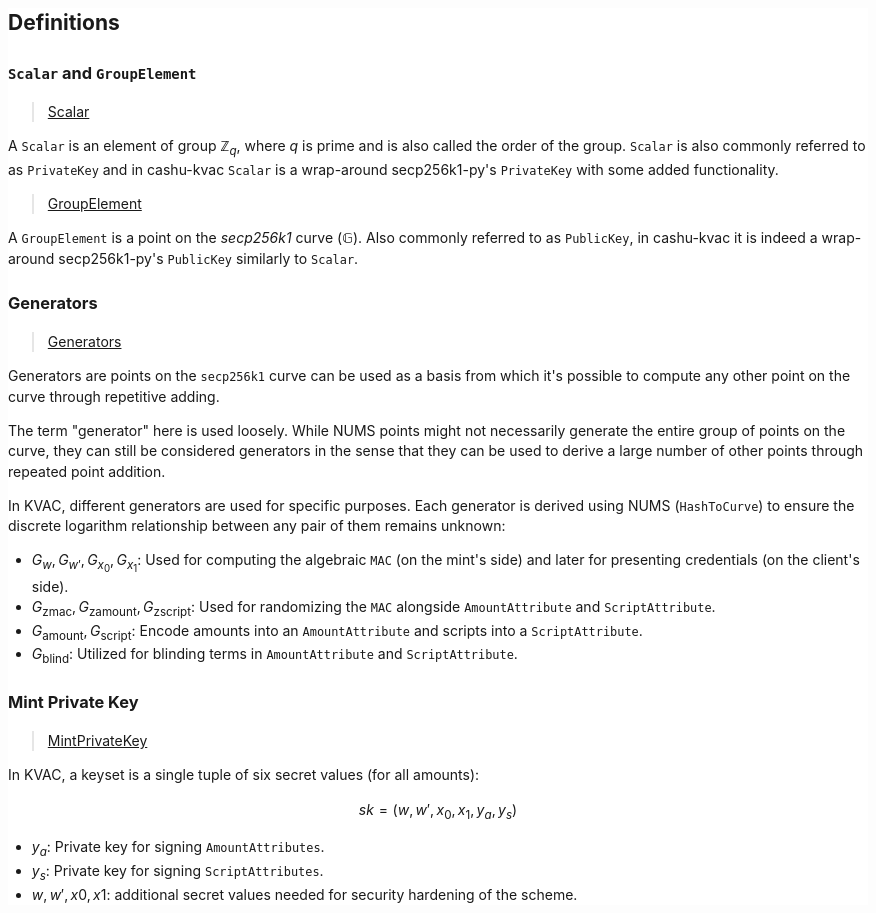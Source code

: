## Definitions

### `Scalar` and `GroupElement`
> [Scalar](https://github.com/lollerfirst/cashu-kvac/blob/14024615471e3d6cb328bade1db0db3e6d67fd38/src/secp.py#L11)

A `Scalar` is an element of group $\mathbb{Z}_q$, where $q$ is prime and is also called the order of the group.
`Scalar` is also commonly referred to as `PrivateKey` and in cashu-kvac `Scalar` is a wrap-around secp256k1-py's `PrivateKey` with some added functionality.

> [GroupElement](https://github.com/lollerfirst/cashu-kvac/blob/14024615471e3d6cb328bade1db0db3e6d67fd38/src/secp.py#L74)

A `GroupElement` is a point on the *secp256k1* curve ($\mathbb{G}$). Also commonly referred to as `PublicKey`, in cashu-kvac it is indeed a wrap-around secp256k1-py's `PublicKey` similarly to `Scalar`.


### Generators
> [Generators](https://github.com/lollerfirst/cashu-kvac/blob/14024615471e3d6cb328bade1db0db3e6d67fd38/src/generators.py#L20)

Generators are points on the `secp256k1` curve can be used as a basis from which it's possible to compute any other point on the curve through repetitive adding.

The term "generator" here is used loosely. While NUMS points might not necessarily generate the entire group of points on the curve, they can still be considered generators in the sense that they can be used to derive a large number of other points through repeated point addition.

In KVAC, different generators are used for specific purposes. Each generator is derived using NUMS (`HashToCurve`) to ensure the discrete logarithm relationship between any pair of them remains unknown:
- $G_w, G_{w'}, G_{x_0}, G_{x_1}$: Used for computing the algebraic `MAC` (on the mint's side) and later for presenting credentials (on the client's side).
- $G_\text{zmac}, G_\text{zamount}, G_\text{zscript}$: Used for randomizing the `MAC` alongside `AmountAttribute` and `ScriptAttribute`.
- $G_\text{amount}, G_\text{script}$: Encode amounts into an `AmountAttribute` and scripts into a `ScriptAttribute`.
- $G_\text{blind}$: Utilized for blinding terms in `AmountAttribute` and `ScriptAttribute`.

### Mint Private Key
> [MintPrivateKey](https://github.com/lollerfirst/cashu-kvac/blob/14024615471e3d6cb328bade1db0db3e6d67fd38/src/models.py#L10)

In KVAC, a keyset is a single tuple of six secret values (for all amounts):
```math
sk = (w, w', x_0, x_1, y_a, y_s)
```

* $y_a$: Private key for signing `AmountAttributes`.
* $y_s$: Private key for signing `ScriptAttributes`.
* $w, w', x0, x1$: additional secret values needed for security hardening of the scheme.

